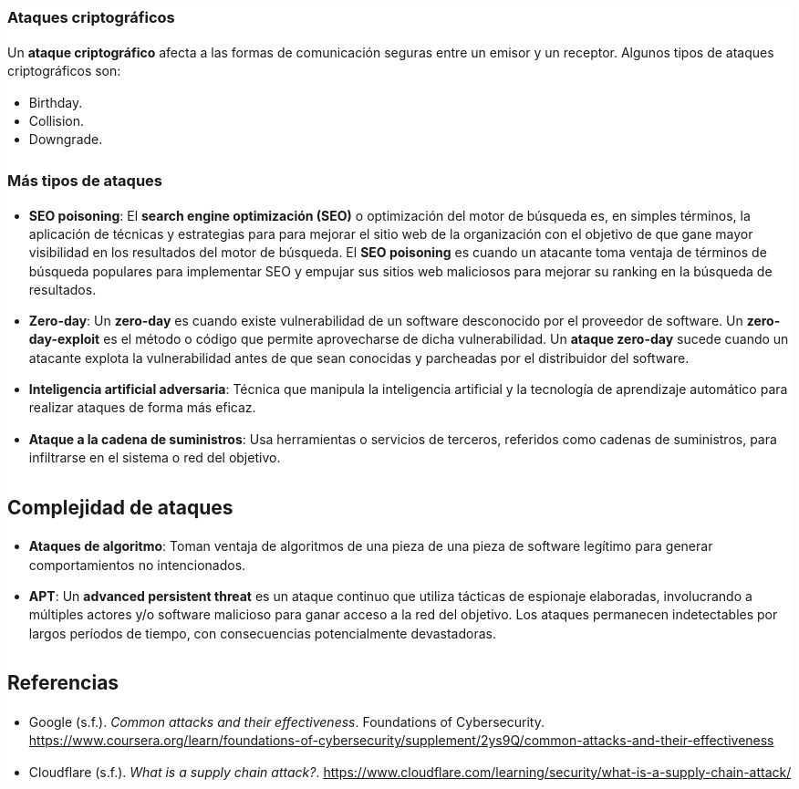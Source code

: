 ### Ataques criptográficos

Un **ataque criptográfico** afecta a las formas de comunicación seguras entre un
emisor y un receptor. Algunos tipos de ataques criptográficos son:

- Birthday.
- Collision.
- Downgrade.

### Más tipos de ataques

- **SEO poisoning**: El **search engine optimización (SEO)** o optimización del
  motor de búsqueda es, en simples términos, la aplicación de técnicas y
  estrategias para para mejorar el sitio web de la organización con el objetivo
  de que gane mayor visibilidad en los resultados del motor de búsqueda. El
  **SEO poisoning** es cuando un atacante toma ventaja de términos de búsqueda
  populares para implementar SEO y empujar sus sitios web maliciosos para
  mejorar su ranking en la búsqueda de resultados.

- **Zero-day**: Un **zero-day** es cuando existe vulnerabilidad de un software
  desconocido por el proveedor de software. Un **zero-day-exploit** es el método
  o código que permite aprovecharse de dicha vulnerabilidad. Un **ataque
  zero-day** sucede cuando un atacante explota la vulnerabilidad antes de que
  sean conocidas y parcheadas por el distribuidor del software.

- **Inteligencia artificial adversaria**: Técnica que manipula la inteligencia
  artificial y la tecnología de aprendizaje automático para realizar ataques de
  forma más eficaz.

- **Ataque a la cadena de suministros**: Usa herramientas o servicios de
  terceros, referidos como cadenas de suministros, para infiltrarse en el
  sistema o red del objetivo.

## Complejidad de ataques

- **Ataques de algoritmo**: Toman ventaja de algoritmos de una pieza de una
  pieza de software legítimo para generar comportamientos no intencionados.

- **APT**: Un **advanced persistent threat** es un ataque continuo que utiliza
  tácticas de espionaje elaboradas, involucrando a múltiples actores y/o
  software malicioso para ganar acceso a la red del objetivo. Los ataques
  permanecen indetectables por largos períodos de tiempo, con consecuencias
  potencialmente devastadoras.

## Referencias

- Google (s.f.). _Common attacks and their effectiveness_. Foundations of
  Cybersecurity.
  <https://www.coursera.org/learn/foundations-of-cybersecurity/supplement/2ys9Q/common-attacks-and-their-effectiveness>

- Cloudflare (s.f.). _What is a supply chain attack?_.
  <https://www.cloudflare.com/learning/security/what-is-a-supply-chain-attack/>
